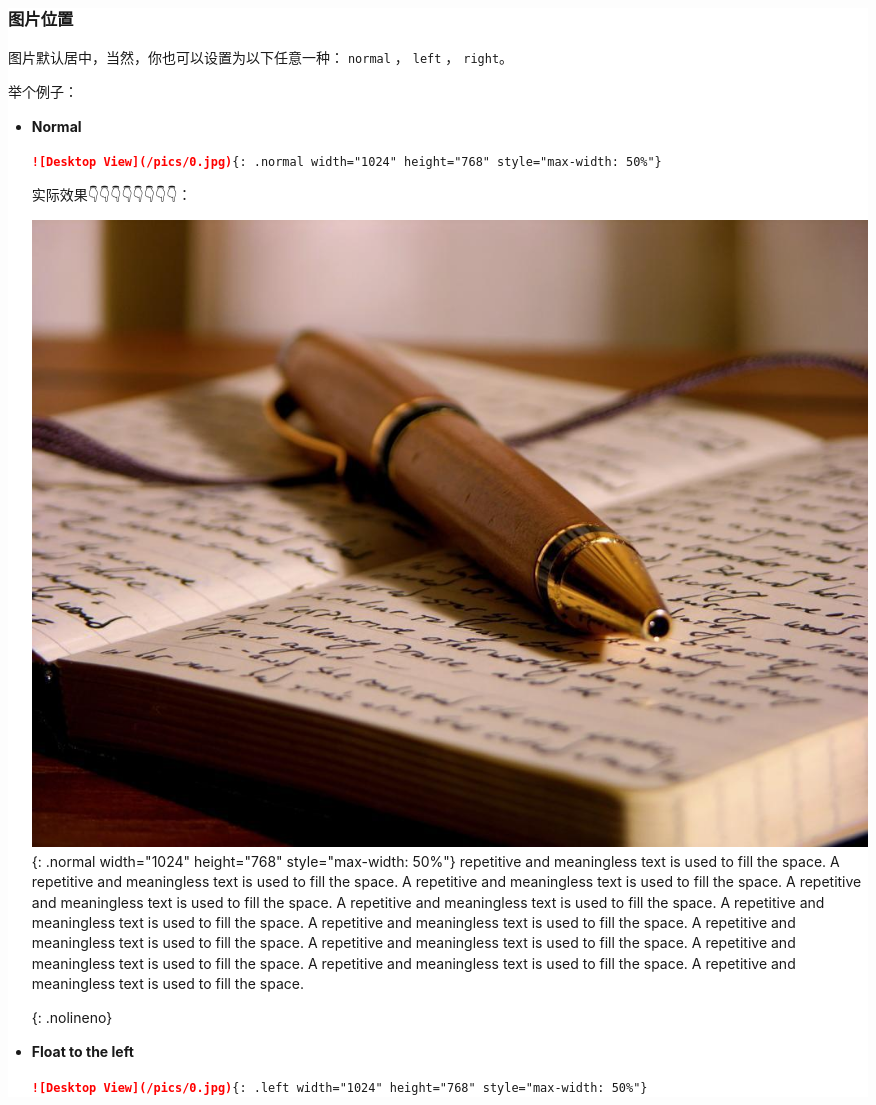 ### 图片位置

图片默认居中，当然，你也可以设置为以下任意一种： `normal` ， `left` ， `right`。

举个例子：

- **Normal**

  ```markdown
  ![Desktop View](/pics/0.jpg){: .normal width="1024" height="768" style="max-width: 50%"}
  ```

  实际效果👇👇👇👇👇👇👇👇：
  
  ![Desktop View](/pics/0.jpg){: .normal width="1024" height="768" style="max-width: 50%"} repetitive and meaningless text is used to fill the space. A repetitive and meaningless text is used to fill the space. A repetitive and meaningless text is used to fill the space. A repetitive and meaningless text is used to fill the space. A repetitive and meaningless text is used to fill the space. A repetitive and meaningless text is used to fill the space. A repetitive and meaningless text is used to fill the space. A repetitive and meaningless text is used to fill the space. A repetitive and meaningless text is used to fill the space. A repetitive and meaningless text is used to fill the space. A repetitive and meaningless text is used to fill the space. A repetitive and meaningless text is used to fill the space.
  
  {: .nolineno}

- **Float to the left**

  ```markdown
  ![Desktop View](/pics/0.jpg){: .left width="1024" height="768" style="max-width: 50%"}
  ```
  